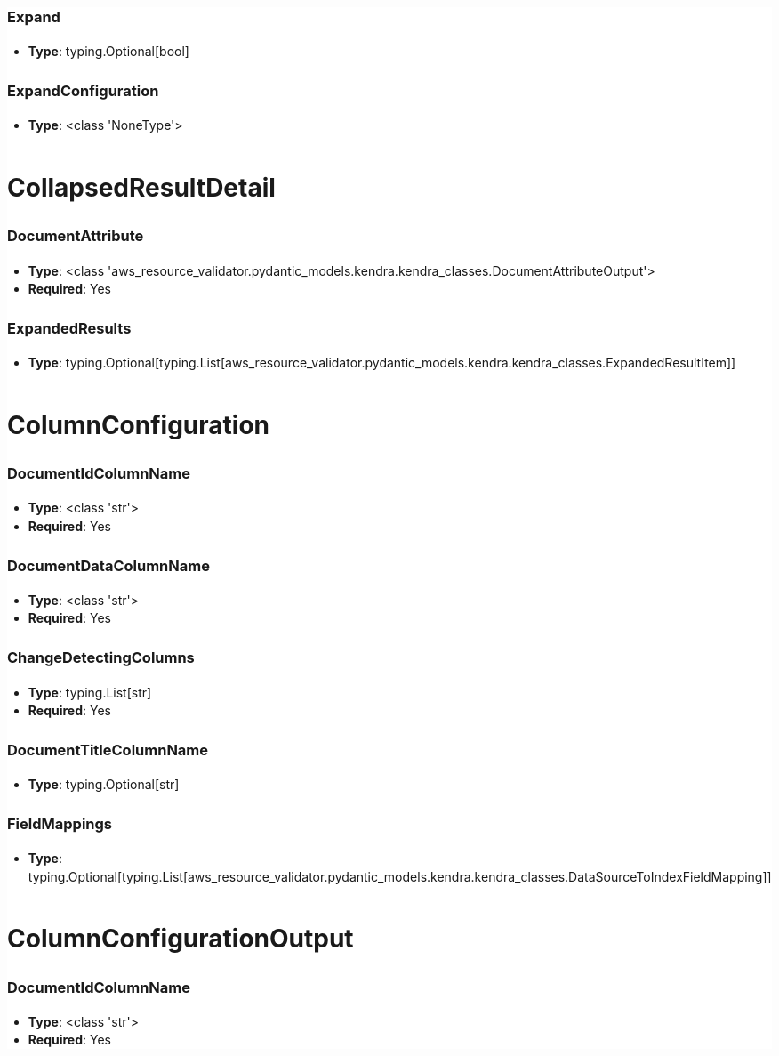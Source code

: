 ### Expand
- **Type**: typing.Optional[bool]

### ExpandConfiguration
- **Type**: <class 'NoneType'>


# CollapsedResultDetail

### DocumentAttribute
- **Type**: <class 'aws_resource_validator.pydantic_models.kendra.kendra_classes.DocumentAttributeOutput'>
- **Required**: Yes

### ExpandedResults
- **Type**: typing.Optional[typing.List[aws_resource_validator.pydantic_models.kendra.kendra_classes.ExpandedResultItem]]


# ColumnConfiguration

### DocumentIdColumnName
- **Type**: <class 'str'>
- **Required**: Yes

### DocumentDataColumnName
- **Type**: <class 'str'>
- **Required**: Yes

### ChangeDetectingColumns
- **Type**: typing.List[str]
- **Required**: Yes

### DocumentTitleColumnName
- **Type**: typing.Optional[str]

### FieldMappings
- **Type**: typing.Optional[typing.List[aws_resource_validator.pydantic_models.kendra.kendra_classes.DataSourceToIndexFieldMapping]]


# ColumnConfigurationOutput

### DocumentIdColumnName
- **Type**: <class 'str'>
- **Required**: Yes

